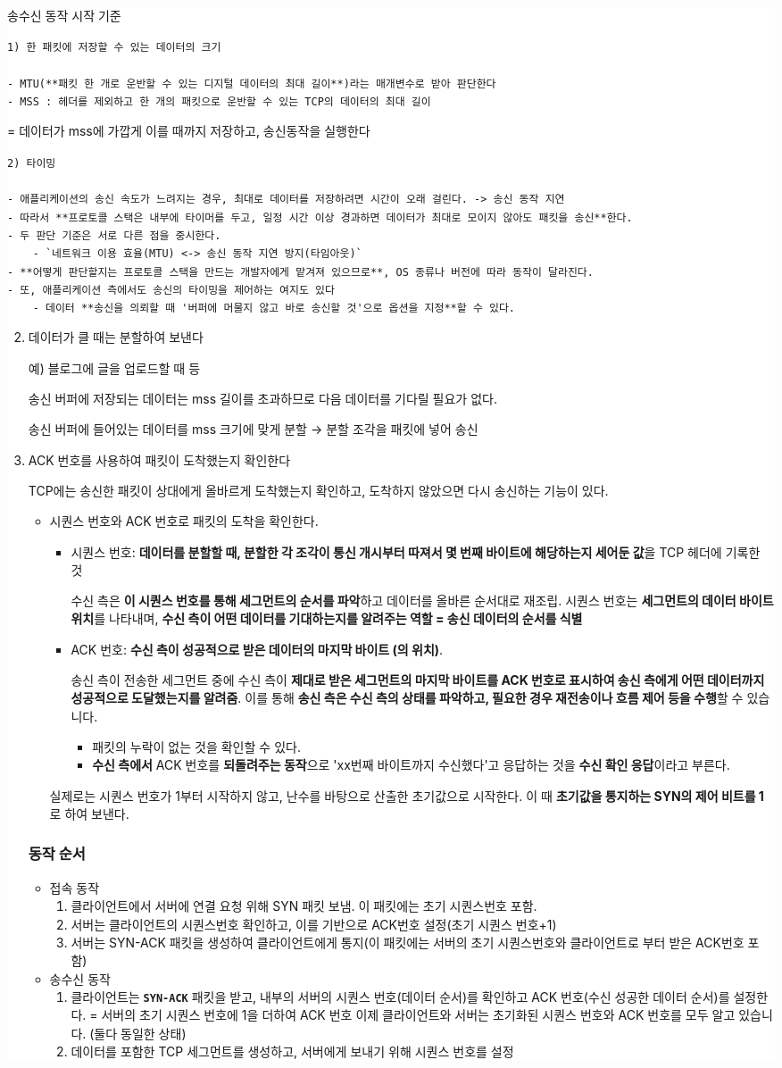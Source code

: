    송수신 동작 시작 기준

    1) 한 패킷에 저장할 수 있는 데이터의 크기

    - MTU(**패킷 한 개로 운반할 수 있는 디지털 데이터의 최대 길이**)라는 매개변수로 받아 판단한다
    - MSS : 헤더를 제외하고 한 개의 패킷으로 운반할 수 있는 TCP의 데이터의 최대 길이

   = 데이터가 mss에 가깝게 이를 때까지 저장하고, 송신동작을 실행한다

    2) 타이밍

    - 애플리케이션의 송신 속도가 느려지는 경우, 최대로 데이터를 저장하려면 시간이 오래 걸린다. -> 송신 동작 지연
    - 따라서 **프로토콜 스택은 내부에 타이머를 두고, 일정 시간 이상 경과하면 데이터가 최대로 모이지 않아도 패킷을 송신**한다.
    - 두 판단 기준은 서로 다른 점을 중시한다.
        - `네트워크 이용 효율(MTU) <-> 송신 동작 지연 방지(타임아웃)`
    - **어떻게 판단할지는 프로토콜 스택을 만드는 개발자에게 맡겨져 있으므로**, OS 종류나 버전에 따라 동작이 달라진다.
    - 또, 애플리케이션 측에서도 송신의 타이밍을 제어하는 여지도 있다
        - 데이터 **송신을 의뢰할 때 '버퍼에 머물지 않고 바로 송신할 것'으로 옵션을 지정**할 수 있다.

2.  데이터가 클 때는 분할하여 보낸다

    예) 블로그에 글을 업로드할 때 등

    송신 버퍼에 저장되는 데이터는 mss 길이를 초과하므로 다음 데이터를 기다릴 필요가 없다.

    송신 버퍼에 들어있는 데이터를 mss 크기에 맞게 분할 → 분할 조각을 패킷에 넣어 송신

3. ACK 번호를 사용하여 패킷이 도착했는지 확인한다

   TCP에는 송신한 패킷이 상대에게 올바르게 도착했는지 확인하고, 도착하지 않았으면 다시 송신하는 기능이 있다.

    - 시퀀스 번호와 ACK 번호로 패킷의 도착을 확인한다.
        - 시퀀스 번호: **데이터를 분할할 때, 분할한 각 조각이 통신 개시부터 따져서 몇 번째 바이트에 해당하는지 세어둔 값**을 TCP 헤더에 기록한 것

          수신 측은 **이 시퀀스 번호를 통해 세그먼트의 순서를 파악**하고 데이터를 올바른 순서대로 재조립. 시퀀스 번호는 **세그먼트의 데이터 바이트 위치**를 나타내며, **수신 측이 어떤 데이터를 기대하는지를 알려주는 역할 = 송신 데이터의 순서를 식별**

        - ACK 번호: **수신 측이 성공적으로 받은 데이터의 마지막 바이트 (의 위치)**.

          송신 측이 전송한 세그먼트 중에 수신 측이 **제대로 받은 세그먼트의 마지막 바이트를 ACK 번호로 표시하여 송신 측에게 어떤 데이터까지 성공적으로 도달했는지를 알려줌**. 이를 통해 **송신 측은 수신 측의 상태를 파악하고, 필요한 경우 재전송이나 흐름 제어 등을 수행**할 수 있습니다.

            - 패킷의 누락이 없는 것을 확인할 수 있다.
            - **수신 측에서** ACK 번호를 **되돌려주는 동작**으로 'xx번째 바이트까지 수신했다'고 응답하는 것을 **수신 확인 응답**이라고 부른다.
        
       실제로는 시퀀스 번호가 1부터 시작하지 않고, 난수를 바탕으로 산출한 초기값으로 시작한다. 이 때 **초기값을 통지하는 SYN의 제어 비트를 1**로 하여 보낸다.

   ### 동작 순서

    - 접속 동작
        1. 클라이언트에서 서버에  연결 요청 위해 SYN 패킷 보냄. 이 패킷에는 초기 시퀀스번호 포함.
        2. 서버는 클라이언트의 시퀀스번호 확인하고, 이를 기반으로 ACK번호 설정(초기 시퀀스 번호+1)
        3. 서버는 SYN-ACK 패킷을 생성하여 클라이언트에게 통지(이 패킷에는 서버의 초기 시퀀스번호와 클라이언트로 부터 받은 ACK번호 포함)
    - 송수신 동작
        1. 클라이언트는 **`SYN-ACK`** 패킷을 받고, 내부의 서버의 시퀀스 번호(데이터 순서)를 확인하고 ACK 번호(수신 성공한 데이터 순서)를 설정한다. = 서버의 초기 시퀀스 번호에 1을 더하여 ACK 번호
           이제 클라이언트와 서버는 초기화된 시퀀스 번호와 ACK 번호를 모두 알고 있습니다. (둘다 동일한 상태)
        2. 데이터를 포함한 TCP 세그먼트를 생성하고, 서버에게 보내기 위해 시퀀스 번호를 설정
